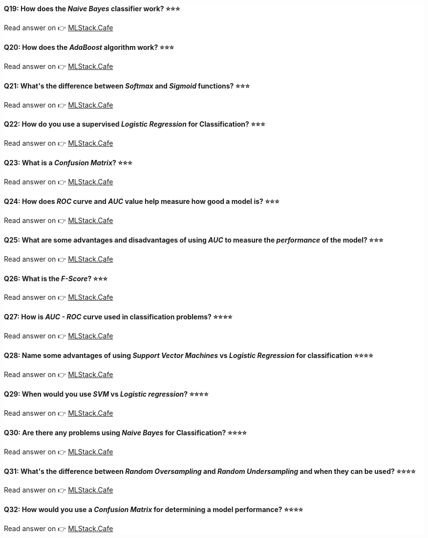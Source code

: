#### Q19: How does the _Naive Bayes_ classifier work? ⭐⭐⭐
Read answer on 👉 <a href='https://www.mlstack.cafe'>MLStack.Cafe</a>

#### Q20: How does the _AdaBoost_ algorithm work? ⭐⭐⭐
Read answer on 👉 <a href='https://www.mlstack.cafe'>MLStack.Cafe</a>

#### Q21: What's the difference between _Softmax_ and _Sigmoid_ functions? ⭐⭐⭐
Read answer on 👉 <a href='https://www.mlstack.cafe'>MLStack.Cafe</a>

#### Q22: How do you use a supervised *Logistic Regression* for Classification? ⭐⭐⭐
Read answer on 👉 <a href='https://www.mlstack.cafe'>MLStack.Cafe</a>

#### Q23: What is a *Confusion Matrix*? ⭐⭐⭐
Read answer on 👉 <a href='https://www.mlstack.cafe'>MLStack.Cafe</a>

#### Q24: How does *ROC* curve and *AUC* value help measure how good a model is? ⭐⭐⭐
Read answer on 👉 <a href='https://www.mlstack.cafe'>MLStack.Cafe</a>

#### Q25: What are some advantages and disadvantages of using *AUC* to measure the _performance_ of the model? ⭐⭐⭐
Read answer on 👉 <a href='https://www.mlstack.cafe'>MLStack.Cafe</a>

#### Q26: What is the *F-Score*? ⭐⭐⭐
Read answer on 👉 <a href='https://www.mlstack.cafe'>MLStack.Cafe</a>

#### Q27: How is _AUC - ROC_ curve used in classification problems?  ⭐⭐⭐⭐
Read answer on 👉 <a href='https://www.mlstack.cafe'>MLStack.Cafe</a>

#### Q28: Name some advantages of using _Support Vector Machines_ vs _Logistic Regression_ for classification ⭐⭐⭐⭐
Read answer on 👉 <a href='https://www.mlstack.cafe'>MLStack.Cafe</a>

#### Q29: When would you use _SVM_ vs _Logistic regression_? ⭐⭐⭐⭐
Read answer on 👉 <a href='https://www.mlstack.cafe'>MLStack.Cafe</a>

#### Q30: Are there any problems using _Naive Bayes_ for Classification? ⭐⭐⭐⭐
Read answer on 👉 <a href='https://www.mlstack.cafe'>MLStack.Cafe</a>

#### Q31: What's the difference between _Random Oversampling_ and _Random Undersampling_ and when they can be used? ⭐⭐⭐⭐
Read answer on 👉 <a href='https://www.mlstack.cafe'>MLStack.Cafe</a>

#### Q32: How would you use a _Confusion Matrix_ for determining a model performance? ⭐⭐⭐⭐
Read answer on 👉 <a href='https://www.mlstack.cafe'>MLStack.Cafe</a>
